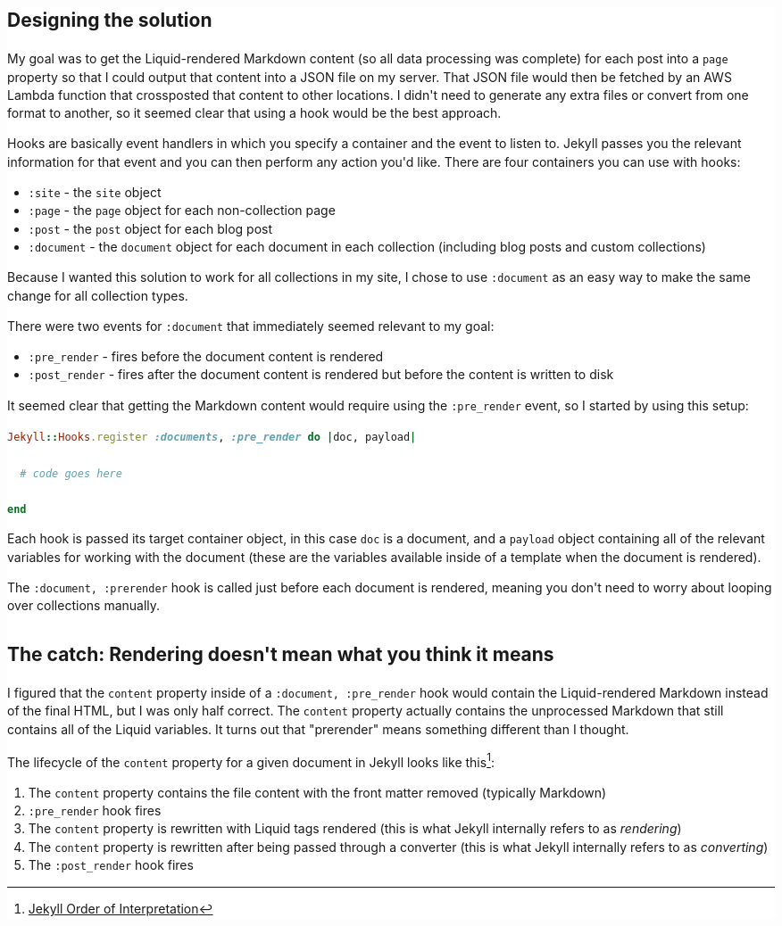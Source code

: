 ## Designing the solution

My goal was to get the Liquid-rendered Markdown content (so all data processing was complete) for each post into a `page` property so that I could output that content into a JSON file on my server. That JSON file would then be fetched by an AWS Lambda function that crossposted that content to other locations. I didn't need to generate any extra files or convert from one format to another, so it seemed clear that using a hook would be the best approach.

Hooks are basically event handlers in which you specify a container and the event to listen to. Jekyll passes you the relevant information for that event and you can then perform any action you'd like. There are four containers you can use with hooks:

* `:site` - the `site` object
* `:page` - the `page` object for each non-collection page
* `:post` - the `post` object for each blog post
* `:document` - the `document` object for each document in each collection (including blog posts and custom collections)

Because I wanted this solution to work for all collections in my site, I chose to use `:document` as an easy way to make the same change for all collection types.

There were two events for `:document` that immediately seemed relevant to my goal: 

* `:pre_render` - fires before the document content is rendered
* `:post_render` - fires after the document content is rendered but before the content is written to disk 

It seemed clear that getting the Markdown content would require using the `:pre_render` event, so I started by using this setup:

```ruby
Jekyll::Hooks.register :documents, :pre_render do |doc, payload|

  # code goes here

end
```

Each hook is passed its target container object, in this case `doc` is a document, and a `payload` object containing all of the relevant variables for working with the document (these are the variables available inside of a template when the document is rendered). 

The `:document, :prerender` hook is called just before each document is rendered, meaning you don't need to worry about looping over collections manually.

## The catch: Rendering doesn't mean what you think it means

I figured that the `content` property inside of a `:document, :pre_render` hook would contain the Liquid-rendered Markdown instead of the final HTML, but I was only half correct. The `content` property actually contains the unprocessed Markdown that still contains all of the Liquid variables. It turns out that "prerender" means something different than I thought.

The lifecycle of the `content` property for a given document in Jekyll looks like this[^4]:

1. The `content` property contains the file content with the front matter removed (typically Markdown)
1. `:pre_render` hook fires
1. The `content` property is rewritten with Liquid tags rendered (this is what Jekyll internally refers to as *rendering*)
1. The `content` property is rewritten after being passed through a converter (this is what Jekyll internally refers to as *converting*)
1. The `:post_render` hook fires


[^1]: [Jekyll](https://jekyllrb.com/)
[^2]: [Jekyll Plugins](https://jekyllrb.com/docs/plugins/)
[^3]: [jekyll-archives](https://github.com/jekyll/jekyll-archives)
[^4]: [Jekyll Order of Interpretation](https://jekyllrb.com/tutorials/orderofinterpretation/)
[^5]: [Jekyll renderer.rb](https://github.com/jekyll/jekyll/blob/be78b4246c4513738eb4c18b76569182dd4f8578/lib/jekyll/renderer.rb#L70-L93)